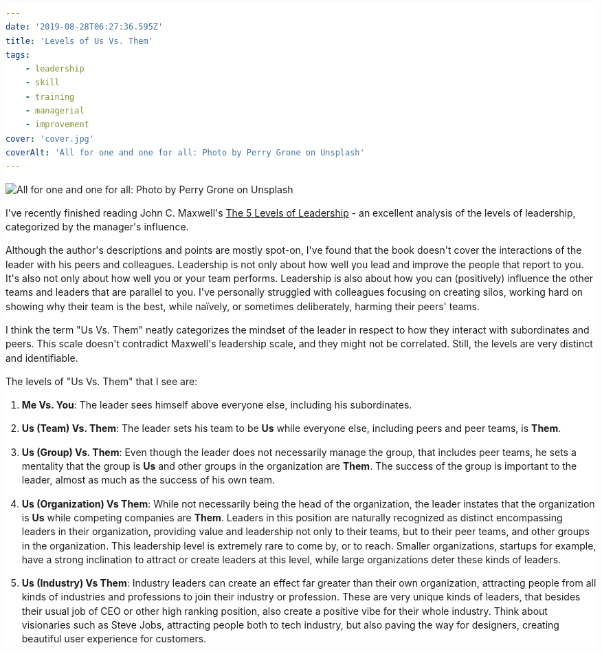 ```yaml
---
date: '2019-08-28T06:27:36.595Z'
title: 'Levels of Us Vs. Them'
tags:
    - leadership
    - skill
    - training
    - managerial
    - improvement
cover: 'cover.jpg'
coverAlt: 'All for one and one for all: Photo by Perry Grone on Unsplash'
---
```


![All for one and one for all: Photo by Perry Grone on Unsplash](cover.jpg)

I've recently finished reading John C. Maxwell's [The 5 Levels of Leadership](https://amzn.to/2NMv5rJ) - an excellent analysis of the levels of leadership, categorized by the manager's influence.

Although the author's descriptions and points are mostly spot-on, I've found that the book doesn't cover the interactions of the leader with
his peers and colleagues. Leadership is not only about how well you lead and improve the people that report to you. It's also not only about how well you or your team performs. Leadership is also about how you can (positively) influence the other teams and leaders that are parallel to you. I've personally struggled with colleagues focusing on creating silos, working hard on showing why their team is the best, while
naïvely, or sometimes deliberately, harming their peers' teams.

I think the term "Us Vs. Them" neatly categorizes the mindset of the leader in respect to how they interact with subordinates and peers. This scale doesn't contradict Maxwell's leadership scale, and they might not be correlated. Still, the levels are very distinct and identifiable.

The levels of "Us Vs. Them" that I see are:

1. **Me Vs. You**: The leader sees himself above everyone else, including his subordinates.

2. **Us (Team) Vs. Them**: The leader sets his team to be **Us** while everyone else, including peers and peer teams, is **Them**.

3. **Us (Group) Vs. Them**: Even though the leader does not necessarily manage the group, that includes peer teams, he sets a mentality that the
   group is **Us** and other groups in the organization are **Them**. The success of the group is important to the leader, almost as much as the success of his own team.

4. **Us (Organization) Vs Them**: While not necessarily being the head of the organization, the leader instates that the organization is **Us**
   while competing companies are **Them**. Leaders in this position are naturally recognized as distinct encompassing leaders in their organization, providing value and leadership not only to their teams, but to their peer teams, and other groups in the organization. This leadership level is extremely rare to come by, or to reach. Smaller organizations, startups for example, have a strong inclination to attract or create leaders at this level, while large organizations deter these kinds of leaders.

5. **Us (Industry) Vs Them**: Industry leaders can create an effect far greater than their own organization, attracting people from all kinds of industries and professions to join their industry or profession. These are very unique kinds of leaders, that besides their usual job of CEO or other high ranking position, also create a positive vibe for their whole industry. Think about visionaries such as Steve Jobs, attracting people both to tech industry, but also paving the way for designers, creating beautiful user experience for customers.
